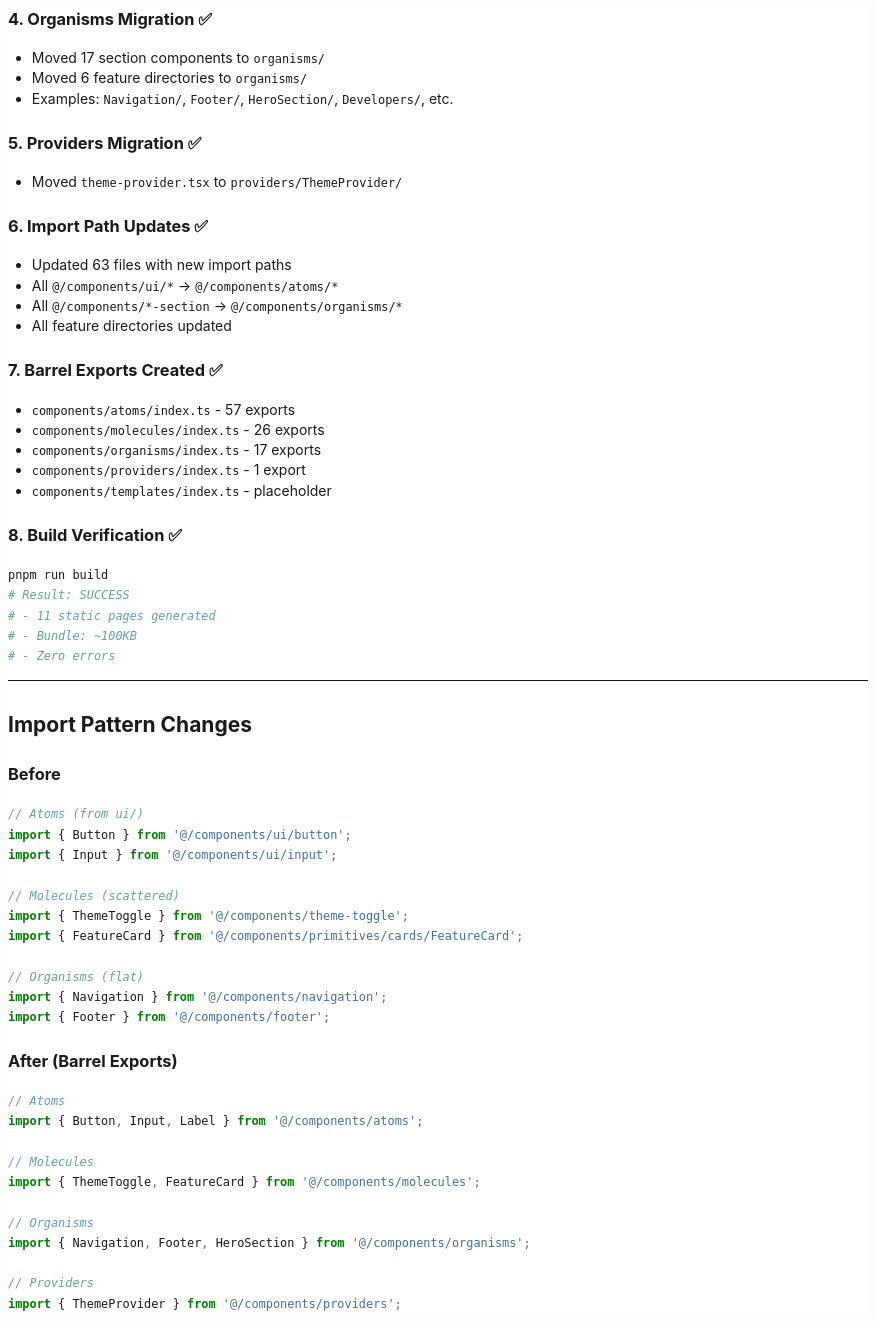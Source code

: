 ### 4. Organisms Migration ✅
- Moved 17 section components to `organisms/`
- Moved 6 feature directories to `organisms/`
- Examples: `Navigation/`, `Footer/`, `HeroSection/`, `Developers/`, etc.

### 5. Providers Migration ✅
- Moved `theme-provider.tsx` to `providers/ThemeProvider/`

### 6. Import Path Updates ✅
- Updated 63 files with new import paths
- All `@/components/ui/*` → `@/components/atoms/*`
- All `@/components/*-section` → `@/components/organisms/*`
- All feature directories updated

### 7. Barrel Exports Created ✅
- `components/atoms/index.ts` - 57 exports
- `components/molecules/index.ts` - 26 exports
- `components/organisms/index.ts` - 17 exports
- `components/providers/index.ts` - 1 export
- `components/templates/index.ts` - placeholder

### 8. Build Verification ✅
```bash
pnpm run build
# Result: SUCCESS
# - 11 static pages generated
# - Bundle: ~100KB
# - Zero errors
```

---

## Import Pattern Changes

### Before
```typescript
// Atoms (from ui/)
import { Button } from '@/components/ui/button';
import { Input } from '@/components/ui/input';

// Molecules (scattered)
import { ThemeToggle } from '@/components/theme-toggle';
import { FeatureCard } from '@/components/primitives/cards/FeatureCard';

// Organisms (flat)
import { Navigation } from '@/components/navigation';
import { Footer } from '@/components/footer';
```

### After (Barrel Exports)
```typescript
// Atoms
import { Button, Input, Label } from '@/components/atoms';

// Molecules
import { ThemeToggle, FeatureCard } from '@/components/molecules';

// Organisms
import { Navigation, Footer, HeroSection } from '@/components/organisms';

// Providers
import { ThemeProvider } from '@/components/providers';
```